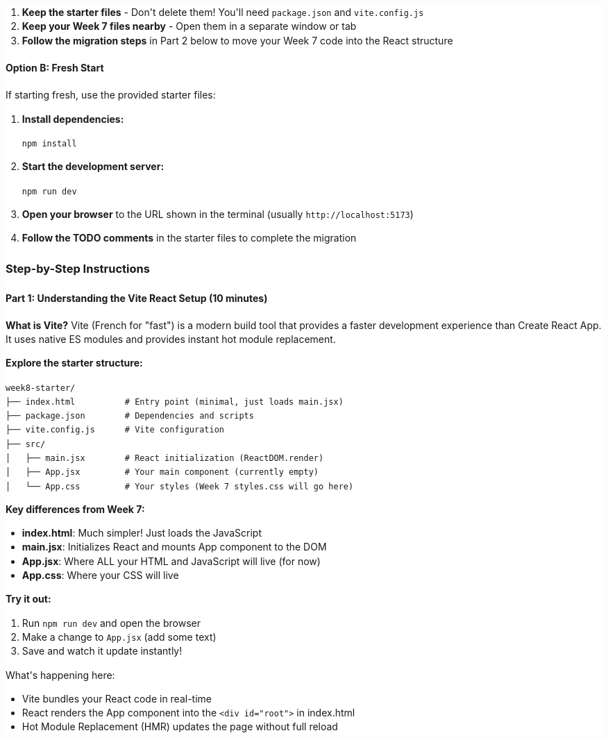 1. **Keep the starter files** - Don't delete them! You'll need `package.json` and `vite.config.js`
2. **Keep your Week 7 files nearby** - Open them in a separate window or tab
3. **Follow the migration steps** in Part 2 below to move your Week 7 code into the React structure

#### Option B: Fresh Start
If starting fresh, use the provided starter files:

1. **Install dependencies:**
   ```bash
   npm install
   ```

2. **Start the development server:**
   ```bash
   npm run dev
   ```

3. **Open your browser** to the URL shown in the terminal (usually `http://localhost:5173`)

4. **Follow the TODO comments** in the starter files to complete the migration

### Step-by-Step Instructions

#### Part 1: Understanding the Vite React Setup (10 minutes)

**What is Vite?**
Vite (French for "fast") is a modern build tool that provides a faster development experience than Create React App. It uses native ES modules and provides instant hot module replacement.

**Explore the starter structure:**
```
week8-starter/
├── index.html          # Entry point (minimal, just loads main.jsx)
├── package.json        # Dependencies and scripts
├── vite.config.js      # Vite configuration
├── src/
│   ├── main.jsx        # React initialization (ReactDOM.render)
│   ├── App.jsx         # Your main component (currently empty)
│   └── App.css         # Your styles (Week 7 styles.css will go here)
```

**Key differences from Week 7:**
- **index.html**: Much simpler! Just loads the JavaScript
- **main.jsx**: Initializes React and mounts App component to the DOM
- **App.jsx**: Where ALL your HTML and JavaScript will live (for now)
- **App.css**: Where your CSS will live

**Try it out:**
1. Run `npm run dev` and open the browser
2. Make a change to `App.jsx` (add some text)
3. Save and watch it update instantly!

What's happening here:
- Vite bundles your React code in real-time
- React renders the App component into the `<div id="root">` in index.html
- Hot Module Replacement (HMR) updates the page without full reload
